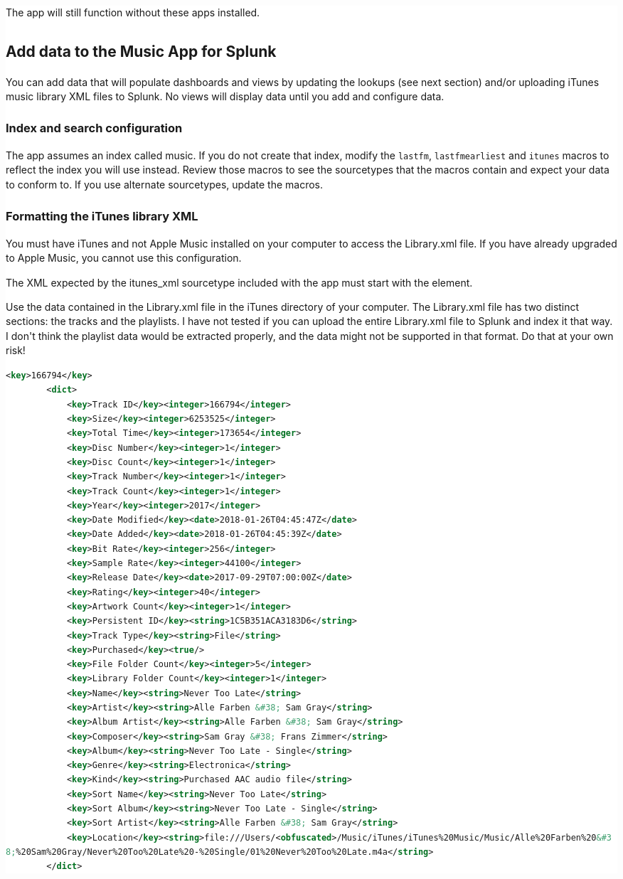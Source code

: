 The app will still function without these apps installed.

## Add data to the Music App for Splunk
You can add data that will populate dashboards and views by updating the lookups (see next section) and/or uploading iTunes music library XML files to Splunk. No views will display data until you add and configure data.

### Index and search configuration
The app assumes an index called music. If you do not create that index, modify the `lastfm`, `lastfmearliest` and `itunes` macros to reflect the index you will use instead. Review those macros to see the sourcetypes that the macros contain and expect your data to conform to. If you use alternate sourcetypes, update the macros.

### Formatting the iTunes library XML
You must have iTunes and not Apple Music installed on your computer to access the Library.xml file. If you have already upgraded to Apple Music, you cannot use this configuration. 

The XML expected by the itunes_xml sourcetype included with the app must start with the <key></key> element.

Use the data contained in the Library.xml file in the iTunes directory of your computer.
The Library.xml file has two distinct sections: the tracks and the playlists. 
I have not tested if you can upload the entire Library.xml file to Splunk and index it that way. I don't think the playlist data would be extracted properly, and the data might not be supported in that format. Do that at your own risk! 
```xml
<key>166794</key>
		<dict>
			<key>Track ID</key><integer>166794</integer>
			<key>Size</key><integer>6253525</integer>
			<key>Total Time</key><integer>173654</integer>
			<key>Disc Number</key><integer>1</integer>
			<key>Disc Count</key><integer>1</integer>
			<key>Track Number</key><integer>1</integer>
			<key>Track Count</key><integer>1</integer>
			<key>Year</key><integer>2017</integer>
			<key>Date Modified</key><date>2018-01-26T04:45:47Z</date>
			<key>Date Added</key><date>2018-01-26T04:45:39Z</date>
			<key>Bit Rate</key><integer>256</integer>
			<key>Sample Rate</key><integer>44100</integer>
			<key>Release Date</key><date>2017-09-29T07:00:00Z</date>
			<key>Rating</key><integer>40</integer>
			<key>Artwork Count</key><integer>1</integer>
			<key>Persistent ID</key><string>1C5B351ACA3183D6</string>
			<key>Track Type</key><string>File</string>
			<key>Purchased</key><true/>
			<key>File Folder Count</key><integer>5</integer>
			<key>Library Folder Count</key><integer>1</integer>
			<key>Name</key><string>Never Too Late</string>
			<key>Artist</key><string>Alle Farben &#38; Sam Gray</string>
			<key>Album Artist</key><string>Alle Farben &#38; Sam Gray</string>
			<key>Composer</key><string>Sam Gray &#38; Frans Zimmer</string>
			<key>Album</key><string>Never Too Late - Single</string>
			<key>Genre</key><string>Electronica</string>
			<key>Kind</key><string>Purchased AAC audio file</string>
			<key>Sort Name</key><string>Never Too Late</string>
			<key>Sort Album</key><string>Never Too Late - Single</string>
			<key>Sort Artist</key><string>Alle Farben &#38; Sam Gray</string>
			<key>Location</key><string>file:///Users/<obfuscated>/Music/iTunes/iTunes%20Music/Music/Alle%20Farben%20&#38;%20Sam%20Gray/Never%20Too%20Late%20-%20Single/01%20Never%20Too%20Late.m4a</string>
		</dict>
```
